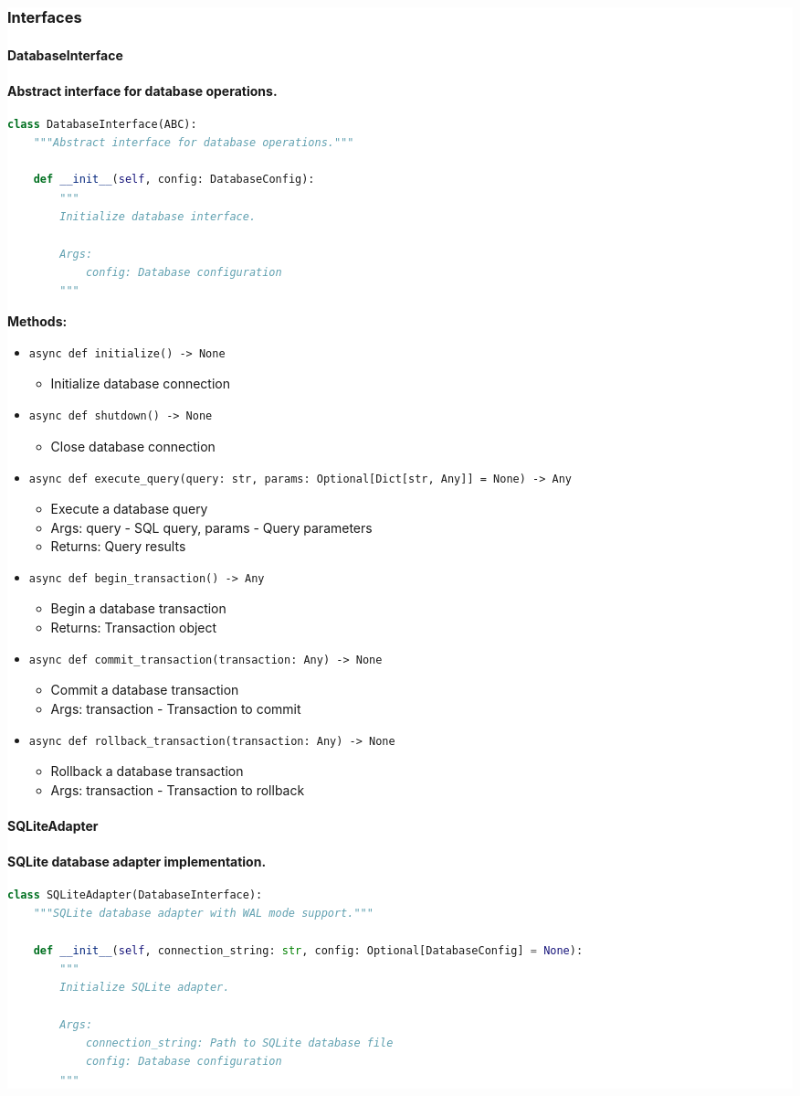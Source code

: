 ### Interfaces

#### DatabaseInterface

**Abstract interface for database operations.**

```python
class DatabaseInterface(ABC):
    """Abstract interface for database operations."""
    
    def __init__(self, config: DatabaseConfig):
        """
        Initialize database interface.
        
        Args:
            config: Database configuration
        """
```

**Methods:**

- `async def initialize() -> None`
  - Initialize database connection

- `async def shutdown() -> None`
  - Close database connection

- `async def execute_query(query: str, params: Optional[Dict[str, Any]] = None) -> Any`
  - Execute a database query
  - Args: query - SQL query, params - Query parameters
  - Returns: Query results

- `async def begin_transaction() -> Any`
  - Begin a database transaction
  - Returns: Transaction object

- `async def commit_transaction(transaction: Any) -> None`
  - Commit a database transaction
  - Args: transaction - Transaction to commit

- `async def rollback_transaction(transaction: Any) -> None`
  - Rollback a database transaction
  - Args: transaction - Transaction to rollback

#### SQLiteAdapter

**SQLite database adapter implementation.**

```python
class SQLiteAdapter(DatabaseInterface):
    """SQLite database adapter with WAL mode support."""
    
    def __init__(self, connection_string: str, config: Optional[DatabaseConfig] = None):
        """
        Initialize SQLite adapter.
        
        Args:
            connection_string: Path to SQLite database file
            config: Database configuration
        """
```
